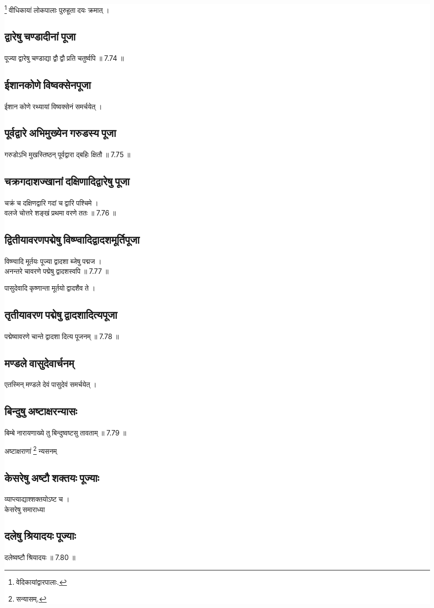 [^44] वीधिकायां लोकपालाः पुरुहूता दयः क्रमात् ।  
## द्वारेषु चण्डादीनां पूजा

पूज्या द्वारेषु चण्डाद्या द्वौ द्वौ प्रति चतुर्ष्वपि ॥ 7.74 ॥


[^44]: वेदिकायांद्वारपालाः.


## ईशानकोणे विष्वक्सेनपूजा

ईशान कोणे रथ्यायां विष्वक्सेनं समर्चयेत् ।  
## पूर्वद्वारे अभिमुख्येन गरुडस्य पूजा

गरुडोऽभि मुखस्तिष्ठन् पूर्वद्वारा द्बहिः क्षितौ ॥ 7.75 ॥

## चक्रगदाशज्खानां दक्षिणादिद्वारेषु पूजा

चक्रं च दक्षिणद्वारि गदां च द्वारि पश्चिमे ।  
वलजे चोत्तरे शङ्खं प्रथमा वरणे ततः ॥ 7.76 ॥

## द्वितीयावरणपद्मेषु विष्ण्वादिद्वादशमूर्तिपूजा

विष्ण्वादि मूर्तयः पूज्या द्वादशा ब्जेषु पद्मज ।  
अनन्तरे चावरणे पद्मेषु द्वादशस्वपि ॥ 7.77 ॥

पासुदेवादि कृष्णान्ता मूर्तयो द्वादशैव ते ।  
## तृतीयावरण पद्मेषु द्वादशादित्यपूजा

पद्मेष्वावरणे चान्ते द्वादशा दित्य पूजनम् ॥ 7.78 ॥

## मण्डले वासुदेवार्चनम्

एतस्मिन् मण्डले देवं पासुदेवं समर्चयेत् ।  
## बिन्दुषु अष्टाक्षरन्यासः

बिम्बे नारायणाख्ये तु बिन्दुष्वष्टसु तावताम् ॥ 7.79 ॥

अष्टाक्षराणां [^45] न्यसनम्

## केसरेषु अष्टौ शक्तयः पूज्याः

व्याप्त्याद्याश्शक्तयोऽष्ट च ।  
केसरेषु समाराध्या

## दलेषु श्रियादयः पूज्याः

दलेष्वष्टौ श्रियादयः ॥ 7.80 ॥


[^45]: सन्यासम्.



[^1]: सन्निविष्टस्य.
[^2]: स्तम्भाग्रे सन्निवेशनम्.
[^3]: सन्निवेशनम्.
[^4]: चत्वारि दा रूणि तथा.
[^5]: चतुरश्रं च दारूणां वितानम्.
[^6]: दुन्नतं तच्च. दन्तदस्तस्य.
[^7]: रूपतः.
[^8]: बिम्बात्मन् चतुरश्रान् बहिःपुनः.
[^9]: अर्धशोभा प्रक्लुप्त्यर्थं.
[^10]: पङ्त्क्या एकैकम्.
[^11]: प्रशिक्षितः.
[^12]: परिगृह्य.
[^13]: वलयं.
[^14]: वलयं.
[^15]: ब्जार.
[^16]: ग्राणि तदन्तरे.
[^17]: सदृंशि.
[^18]: बिम्बाद्याः.
[^19]: त्रिंशतं.
[^20]: दलम्.
[^21]: द्बिम्बादीन्.
[^22]: एकादश.
[^23]: द्वौ द्वौ.
[^24]: पङ्त्क्या उ.
[^25]: दुदक्पङ्क्त्यामुदङ्मुखम्.
[^26]: चान्तरालं.
[^27]: पद्मचक्रजम्.
[^28]: विनापि.
[^29]: तच्चूर्णैरथपारत्नैः. अथवा चूर्णितैरत्नैः.
[^30]: रथ.
[^31]: सितैरक्तैः
[^32]: महाभागं
[^33]: कृत्वैव.
[^34]: पत्राणि. युक्तैश्चूर्णैर्विचित्रयेत्.
[^35]: रूपशोभां.
[^36]: शङ्खंश्चकुर्यात्तेनैव
[^37]: सर्वतः.
[^38]: पूर्णैः.
[^39]: नाहः.
[^40]: अनामिकासमः.
[^41]: समाङ्गुष्ठै रित्युत्सेधः.
[^42]: कृत्य.
[^43]: मासाद्या.
[^46]: जन्मर्क्षेतु.
[^47]: वेदङ्ग.
[^48]: वरकाङ्क्षिणम्.
[^49]: समालभ्य.
[^50]: अग्निकुम्भे.
[^51]: केषु चित्कोशेषु "सम्पुटीकृत्यमूर्तिना" इति पाठोZस्ति.
[^52]: सामस्थापित.
[^53]: लिप्ताङ्गस्समलङ्कृतः.
[^54]: वाचितैः.
[^55]: दत्तप्रसन्ययष्टिः.
[^56]: सितोपानट्.